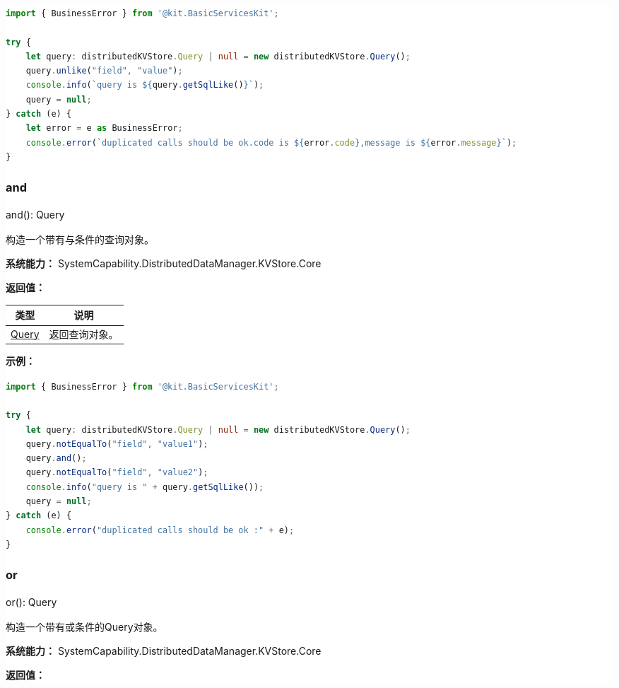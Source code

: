 ```ts
import { BusinessError } from '@kit.BasicServicesKit';

try {
    let query: distributedKVStore.Query | null = new distributedKVStore.Query();
    query.unlike("field", "value");
    console.info(`query is ${query.getSqlLike()}`);
    query = null;
} catch (e) {
    let error = e as BusinessError;
    console.error(`duplicated calls should be ok.code is ${error.code},message is ${error.message}`);
}
```

### and

and(): Query

构造一个带有与条件的查询对象。

**系统能力：** SystemCapability.DistributedDataManager.KVStore.Core

**返回值：**

| 类型           | 说明           |
| -------------- | -------------- |
| [Query](#query) | 返回查询对象。 |

**示例：**

```ts
import { BusinessError } from '@kit.BasicServicesKit';

try {
    let query: distributedKVStore.Query | null = new distributedKVStore.Query();
    query.notEqualTo("field", "value1");
    query.and();
    query.notEqualTo("field", "value2");
    console.info("query is " + query.getSqlLike());
    query = null;
} catch (e) {
    console.error("duplicated calls should be ok :" + e);
}
```

### or

or(): Query

构造一个带有或条件的Query对象。

**系统能力：** SystemCapability.DistributedDataManager.KVStore.Core

**返回值：**
